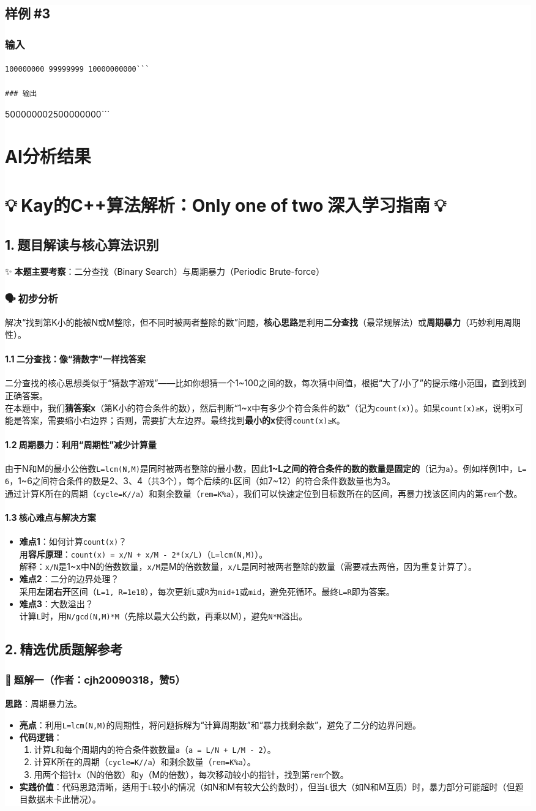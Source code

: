 ## 样例 #3

### 输入

```
100000000 99999999 10000000000```

### 输出

```
500000002500000000```

# AI分析结果

# 💡 Kay的C++算法解析：Only one of two 深入学习指南 💡


## 1. 题目解读与核心算法识别

✨ **本题主要考察**：二分查找（Binary Search）与周期暴力（Periodic Brute-force）


### 🗣️ 初步分析  
解决“找到第K小的能被N或M整除，但不同时被两者整除的数”问题，**核心思路**是利用**二分查找**（最常规解法）或**周期暴力**（巧妙利用周期性）。  

#### 1.1 二分查找：像“猜数字”一样找答案  
二分查找的核心思想类似于“猜数字游戏”——比如你想猜一个1~100之间的数，每次猜中间值，根据“大了/小了”的提示缩小范围，直到找到正确答案。  
在本题中，我们**猜答案x**（第K小的符合条件的数），然后判断“1~x中有多少个符合条件的数”（记为`count(x)`）。如果`count(x)≥K`，说明x可能是答案，需要缩小右边界；否则，需要扩大左边界。最终找到**最小的x**使得`count(x)≥K`。  

#### 1.2 周期暴力：利用“周期性”减少计算量  
由于N和M的最小公倍数`L=lcm(N,M)`是同时被两者整除的最小数，因此**1~L之间的符合条件的数的数量是固定的**（记为`a`）。例如样例1中，`L=6`，1~6之间符合条件的数是2、3、4（共3个），每个后续的`L`区间（如7~12）的符合条件数数量也为3。  
通过计算K所在的周期（`cycle=K//a`）和剩余数量（`rem=K%a`），我们可以快速定位到目标数所在的区间，再暴力找该区间内的第`rem`个数。  

#### 1.3 核心难点与解决方案  
- **难点1**：如何计算`count(x)`？  
  用**容斥原理**：`count(x) = x/N + x/M - 2*(x/L)`（`L=lcm(N,M)`）。  
  解释：`x/N`是1~x中N的倍数数量，`x/M`是M的倍数数量，`x/L`是同时被两者整除的数量（需要减去两倍，因为重复计算了）。  
- **难点2**：二分的边界处理？  
  采用**左闭右开**区间（`L=1, R=1e18`），每次更新`L`或`R`为`mid+1`或`mid`，避免死循环。最终`L=R`即为答案。  
- **难点3**：大数溢出？  
  计算`L`时，用`N/gcd(N,M)*M`（先除以最大公约数，再乘以M），避免`N*M`溢出。  


## 2. 精选优质题解参考


### 📝 题解一（作者：cjh20090318，赞5）  
**思路**：周期暴力法。  
- **亮点**：利用`L=lcm(N,M)`的周期性，将问题拆解为“计算周期数”和“暴力找剩余数”，避免了二分的边界问题。  
- **代码逻辑**：  
  1. 计算`L`和每个周期内的符合条件数数量`a`（`a = L/N + L/M - 2`）。  
  2. 计算K所在的周期（`cycle=K//a`）和剩余数量（`rem=K%a`）。  
  3. 用两个指针`x`（N的倍数）和`y`（M的倍数），每次移动较小的指针，找到第`rem`个数。  
- **实践价值**：代码思路清晰，适用于`L`较小的情况（如N和M有较大公约数时），但当`L`很大（如N和M互质）时，暴力部分可能超时（但题目数据未卡此情况）。  
